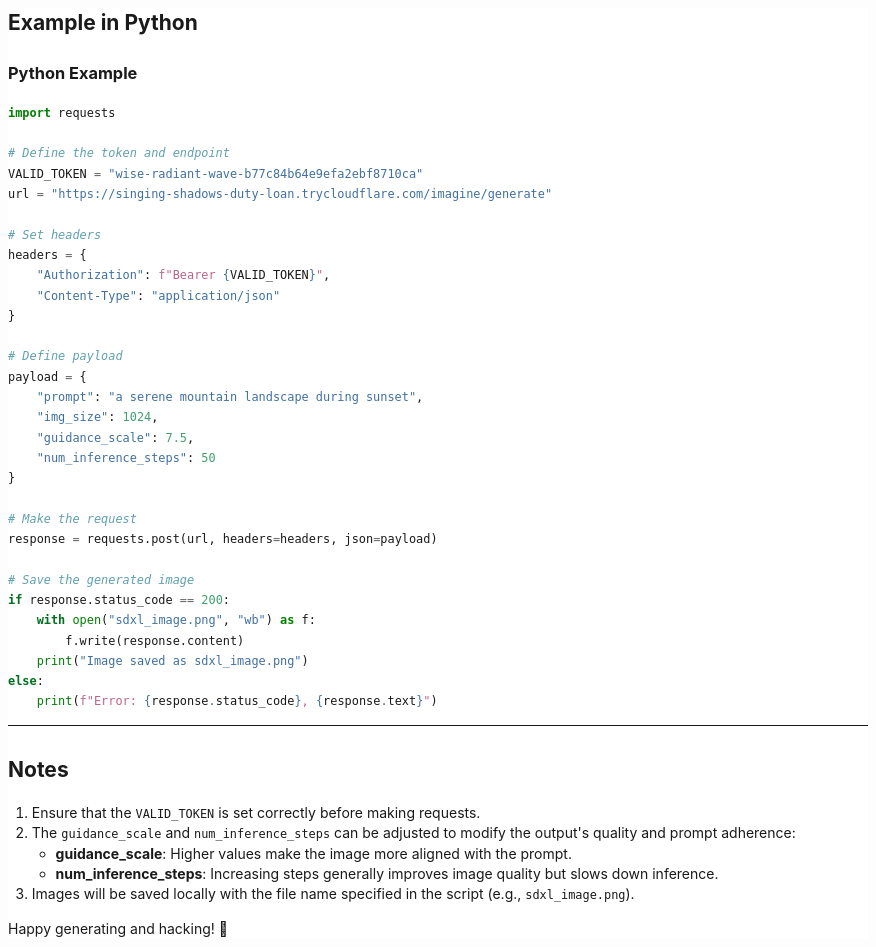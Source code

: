
## **Example in Python**

### **Python Example**
```python
import requests

# Define the token and endpoint
VALID_TOKEN = "wise-radiant-wave-b77c84b64e9efa2ebf8710ca"
url = "https://singing-shadows-duty-loan.trycloudflare.com/imagine/generate"

# Set headers
headers = {
    "Authorization": f"Bearer {VALID_TOKEN}",
    "Content-Type": "application/json"
}

# Define payload
payload = {
    "prompt": "a serene mountain landscape during sunset",
    "img_size": 1024,
    "guidance_scale": 7.5,
    "num_inference_steps": 50
}

# Make the request
response = requests.post(url, headers=headers, json=payload)

# Save the generated image
if response.status_code == 200:
    with open("sdxl_image.png", "wb") as f:
        f.write(response.content)
    print("Image saved as sdxl_image.png")
else:
    print(f"Error: {response.status_code}, {response.text}")
```

---

## **Notes**
1. Ensure that the `VALID_TOKEN` is set correctly before making requests.
2. The `guidance_scale` and `num_inference_steps` can be adjusted to modify the output's quality and prompt adherence:
   - **guidance_scale**: Higher values make the image more aligned with the prompt.
   - **num_inference_steps**: Increasing steps generally improves image quality but slows down inference.
3. Images will be saved locally with the file name specified in the script (e.g., `sdxl_image.png`).


Happy generating and hacking! 🚀


